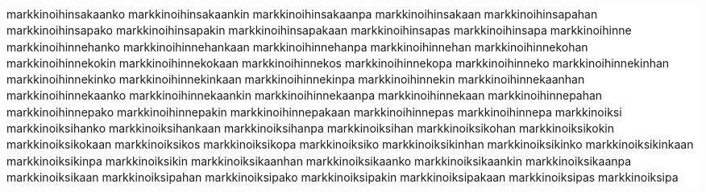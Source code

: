 markkinoihinsakaanko
markkinoihinsakaankin
markkinoihinsakaanpa
markkinoihinsakaan
markkinoihinsapahan
markkinoihinsapako
markkinoihinsapakin
markkinoihinsapakaan
markkinoihinsapas
markkinoihinsapa
markkinoihinne
markkinoihinnehanko
markkinoihinnehankaan
markkinoihinnehanpa
markkinoihinnehan
markkinoihinnekohan
markkinoihinnekokin
markkinoihinnekokaan
markkinoihinnekos
markkinoihinnekopa
markkinoihinneko
markkinoihinnekinhan
markkinoihinnekinko
markkinoihinnekinkaan
markkinoihinnekinpa
markkinoihinnekin
markkinoihinnekaanhan
markkinoihinnekaanko
markkinoihinnekaankin
markkinoihinnekaanpa
markkinoihinnekaan
markkinoihinnepahan
markkinoihinnepako
markkinoihinnepakin
markkinoihinnepakaan
markkinoihinnepas
markkinoihinnepa
markkinoiksi
markkinoiksihanko
markkinoiksihankaan
markkinoiksihanpa
markkinoiksihan
markkinoiksikohan
markkinoiksikokin
markkinoiksikokaan
markkinoiksikos
markkinoiksikopa
markkinoiksiko
markkinoiksikinhan
markkinoiksikinko
markkinoiksikinkaan
markkinoiksikinpa
markkinoiksikin
markkinoiksikaanhan
markkinoiksikaanko
markkinoiksikaankin
markkinoiksikaanpa
markkinoiksikaan
markkinoiksipahan
markkinoiksipako
markkinoiksipakin
markkinoiksipakaan
markkinoiksipas
markkinoiksipa